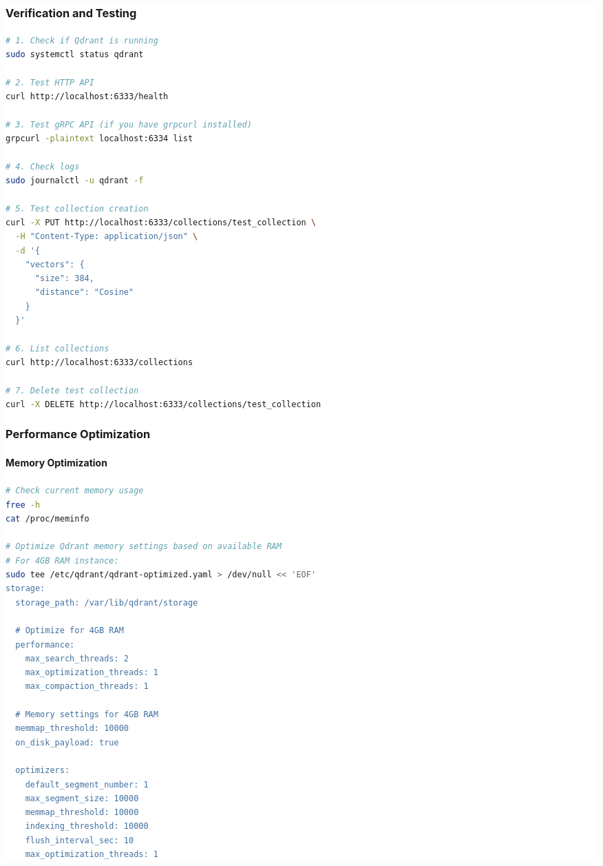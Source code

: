 ### Verification and Testing

```bash
# 1. Check if Qdrant is running
sudo systemctl status qdrant

# 2. Test HTTP API
curl http://localhost:6333/health

# 3. Test gRPC API (if you have grpcurl installed)
grpcurl -plaintext localhost:6334 list

# 4. Check logs
sudo journalctl -u qdrant -f

# 5. Test collection creation
curl -X PUT http://localhost:6333/collections/test_collection \
  -H "Content-Type: application/json" \
  -d '{
    "vectors": {
      "size": 384,
      "distance": "Cosine"
    }
  }'

# 6. List collections
curl http://localhost:6333/collections

# 7. Delete test collection
curl -X DELETE http://localhost:6333/collections/test_collection
```

### Performance Optimization

#### Memory Optimization

```bash
# Check current memory usage
free -h
cat /proc/meminfo

# Optimize Qdrant memory settings based on available RAM
# For 4GB RAM instance:
sudo tee /etc/qdrant/qdrant-optimized.yaml > /dev/null << 'EOF'
storage:
  storage_path: /var/lib/qdrant/storage
  
  # Optimize for 4GB RAM
  performance:
    max_search_threads: 2
    max_optimization_threads: 1
    max_compaction_threads: 1
  
  # Memory settings for 4GB RAM
  memmap_threshold: 10000
  on_disk_payload: true
  
  optimizers:
    default_segment_number: 1
    max_segment_size: 10000
    memmap_threshold: 10000
    indexing_threshold: 10000
    flush_interval_sec: 10
    max_optimization_threads: 1
```